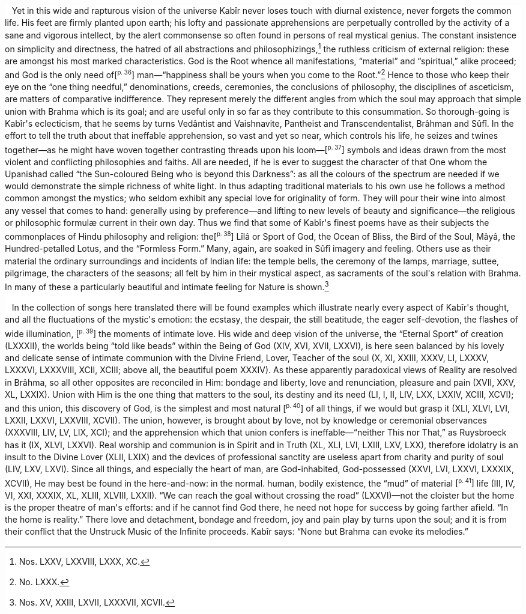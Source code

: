    Yet in this wide and rapturous vision of the universe Kabîr never loses touch with diurnal existence, never forgets the common life. His feet are firmly planted upon earth; his lofty and passionate apprehensions are perpetually controlled by the activity of a sane and vigorous intellect, by the alert commonsense so often found in persons of real mystical genius. The constant insistence on simplicity and directness, the hatred of all abstractions and philosophizings,[^14] the ruthless criticism of external religion: these are amongst his most marked characteristics. God is the Root whence all manifestations, “material” and “spiritual,” alike proceed; and God is the only need of<span id="p36">[<sup><small>p. 36</small></sup>]</span> man—“happiness shall be yours when you come to the Root.”[^15] Hence to those who keep their eye on the “one thing needful,” denominations, creeds, ceremonies, the conclusions of philosophy, the disciplines of asceticism, are matters of comparative indifference. They represent merely the different angles from which the soul may approach that simple union with Brahma which is its goal; and are useful only in so far as they contribute to this consummation. So thorough-going is Kabîr's eclecticism, that he seems by turns Vedântist and Vaishnavite, Pantheist and Transcendentalist, Brâhman and Sûfî. In the effort to tell the truth about that ineffable apprehension, so vast and yet so near, which controls his life, he seizes and twines together—as he might have woven together contrasting threads upon his loom—<span id="p37">[<sup><small>p. 37</small></sup>]</span> symbols and ideas drawn from the most violent and conflicting philosophies and faiths. All are needed, if he is ever to suggest the character of that One whom the Upanishad called “the Sun-coloured Being who is beyond this Darkness”: as all the colours of the spectrum are needed if we would demonstrate the simple richness of white light. In thus adapting traditional materials to his own use he follows a method common amongst the mystics; who seldom exhibit any special love for originality of form. They will pour their wine into almost any vessel that comes to hand: generally using by preference—and lifting to new levels of beauty and significance—the religious or philosophic formulæ current in their own day. Thus we find that some of Kabîr's finest poems have as their subjects the commonplaces of Hindu philosophy and religion: the<span id="p38">[<sup><small>p. 38</small></sup>]</span> Lîlâ or Sport of God, the Ocean of Bliss, the Bird of the Soul, Mâyâ, the Hundred-petalled Lotus, and the “Formless Form.” Many, again, are soaked in Sûfî imagery and feeling. Others use as their material the ordinary surroundings and incidents of Indian life: the temple bells, the ceremony of the lamps, marriage, suttee, pilgrimage, the characters of the seasons; all felt by him in their mystical aspect, as sacraments of the soul's relation with Brahma. In many of these a particularly beautiful and intimate feeling for Nature is shown.[^16]

   In the collection of songs here translated there will be found examples which illustrate nearly every aspect of Kabîr's thought, and all the fluctuations of the mystic's emotion: the ecstasy, the despair, the still beatitude, the eager self-devotion, the flashes of wide illumination, <span id="p39">[<sup><small>p. 39</small></sup>]</span> the moments of intimate love. His wide and deep vision of the universe, the “Eternal Sport” of creation (LXXXII), the worlds being “told like beads” within the Being of God (XIV, XVI, XVII, LXXVI), is here seen balanced by his lovely and delicate sense of intimate communion with the Divine Friend, Lover, Teacher of the soul (X, XI, XXIII, XXXV, LI, LXXXV, LXXXVI, LXXXVIII, XCII, XCIII; above all, the beautiful poem XXXIV). As these apparently paradoxical views of Reality are resolved in Brâhma, so all other opposites are reconciled in Him: bondage and liberty, love and renunciation, pleasure and pain (XVII, XXV, XL, LXXIX). Union with Him is the one thing that matters to the soul, its destiny and its need (LI, I, II, LIV, LXX, LXXIV, XCIII, XCVI); and this union, this discovery of God, is the simplest and most natural <span id="p40">[<sup><small>p. 40</small></sup>]</span> of all things, if we would but grasp it (XLI, XLVI, LVI, LXXII, LXXVI, LXXVIII, XCVII). The union, however, is brought about by love, not by knowledge or ceremonial observances (XXXVIII, LIV, LV, LIX, XCI); and the apprehension which that union confers is ineffable—“neither This nor That,” as Ruysbroeck has it (IX, XLVI, LXXVI). Real worship and communion is in Spirit and in Truth (XL, XLI, LVI, LXIII, LXV, LXX), therefore idolatry is an insult to the Divine Lover (XLII, LXIX) and the devices of professional sanctity are useless apart from charity and purity of soul (LIV, LXV, LXVI). Since all things, and especially the heart of man, are God-inhabited, God-possessed (XXVI, LVI, LXXVI, LXXXIX, XCVII), He may best be found in the here-and-now: in the normal. human, bodily existence, the “mud” of material <span id="p41">[<sup><small>p. 41</small></sup>]</span> life (III, IV, VI, XXI, XXXIX, XL, XLIII, XLVIII, LXXII). “We can reach the goal without crossing the road” (LXXVI)—not the cloister but the home is the proper theatre of man's efforts: and if he cannot find God there, he need not hope for success by going farther afield. “In the home is reality.” There love and detachment, bondage and freedom, joy and pain play by turns upon the soul; and it is from their conflict that the Unstruck Music of the Infinite proceeds. Kabîr says: “None but Brahma can evoke its melodies.”


[^1]: Cf. Poems Nos. XXI, XL, XLIII, LXVI, LXXVI.
[^2]: Poems I, II, XLI.
[^3]: Poems XLII, LXV, LXVII.
[^4]: Nos. VII and XLIX.
[^5]: No. VII.
[^6]: Nos. VII, XXVI, LXXVI, XC.
[^7]: Nos. VII and IX.
[^8]: Cf. especially Nos. LIX, LXVII, LXXV, XC, XCI.
[^9]: Nos. XVII, XXVI, LXXVI, LXXXII.
[^10]: No. XVI.
[^12]: Nos. L, LIII, LXVIII.
[^13]: Nos. XXVI, XXXII, LXXVI.
[^14]: Nos. LXXV, LXXVIII, LXXX, XC.
[^15]: No. LXXX.
[^16]: Nos. XV, XXIII, LXVII, LXXXVII, XCVII.